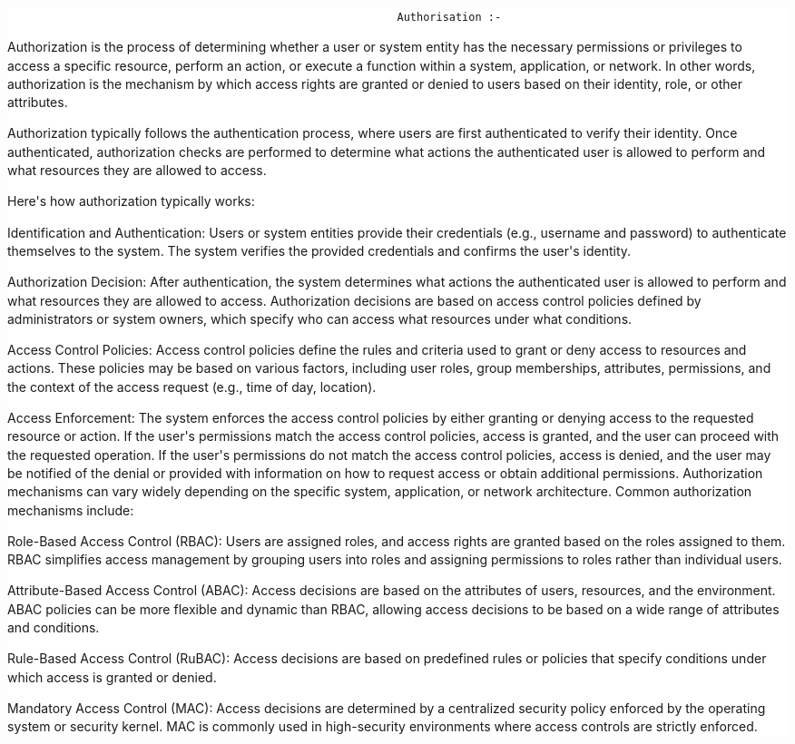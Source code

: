                                                                 
                                                                Authorisation :-

Authorization is the process of determining whether a user or system entity has the necessary permissions or privileges to access a specific resource, perform an action, or execute a function within a system, application, or network. In other words, authorization is the mechanism by which access rights are granted or denied to users based on their identity, role, or other attributes.

Authorization typically follows the authentication process, where users are first authenticated to verify their identity. Once authenticated, authorization checks are performed to determine what actions the authenticated user is allowed to perform and what resources they are allowed to access.

Here's how authorization typically works:

Identification and Authentication:
Users or system entities provide their credentials (e.g., username and password) to authenticate themselves to the system.
The system verifies the provided credentials and confirms the user's identity.
                    
Authorization Decision:
After authentication, the system determines what actions the authenticated user is allowed to perform and what resources they are allowed to access.
Authorization decisions are based on access control policies defined by administrators or system owners, which specify who can access what resources under what conditions.

Access Control Policies:
Access control policies define the rules and criteria used to grant or deny access to resources and actions.
These policies may be based on various factors, including user roles, group memberships, attributes, permissions, and the context of the access request (e.g., time of day, location).
                    
Access Enforcement:
The system enforces the access control policies by either granting or denying access to the requested resource or action.
If the user's permissions match the access control policies, access is granted, and the user can proceed with the requested operation.
If the user's permissions do not match the access control policies, access is denied, and the user may be notified of the denial or provided with information on how to request access or obtain additional permissions.
Authorization mechanisms can vary widely depending on the specific system, application, or network architecture. Common authorization mechanisms include:

Role-Based Access Control (RBAC): Users are assigned roles, and access rights are granted based on the roles assigned to them. RBAC simplifies access management by grouping users into roles and assigning permissions to roles rather than individual users.

Attribute-Based Access Control (ABAC): Access decisions are based on the attributes of users, resources, and the environment. ABAC policies can be more flexible and dynamic than RBAC, allowing access decisions to be based on a wide range of attributes and conditions.

Rule-Based Access Control (RuBAC): Access decisions are based on predefined rules or policies that specify conditions under which access is granted or denied.

Mandatory Access Control (MAC): Access decisions are determined by a centralized security policy enforced by the operating system or security kernel. MAC is commonly used in high-security environments where access controls are strictly enforced.
